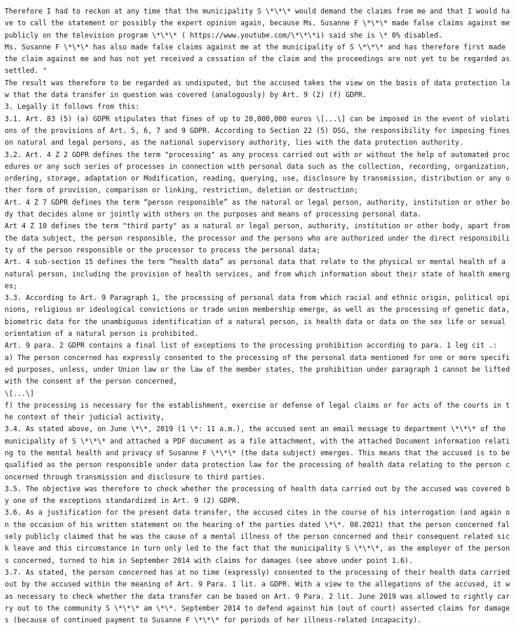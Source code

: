 ```
Therefore I had to reckon at any time that the municipality S \*\*\* would demand the claims from me and that I would have to call the statement or possibly the expert opinion again, because Ms. Susanne F \*\*\* made false claims against me publicly on the television program \*\*\* ( https://www.youtube.com/\*\*\*i) said she is \* 0% disabled.
Ms. Susanne F \*\*\* has also made false claims against me at the municipality of S \*\*\* and has therefore first made the claim against me and has not yet received a cessation of the claim and the proceedings are not yet to be regarded as settled. "
The result was therefore to be regarded as undisputed, but the accused takes the view on the basis of data protection law that the data transfer in question was covered (analogously) by Art. 9 (2) (f) GDPR.
3. Legally it follows from this:
3.1. Art. 83 (5) (a) GDPR stipulates that fines of up to 20,000,000 euros \[...\] can be imposed in the event of violations of the provisions of Art. 5, 6, 7 and 9 GDPR. According to Section 22 (5) DSG, the responsibility for imposing fines on natural and legal persons, as the national supervisory authority, lies with the data protection authority.
3.2. Art. 4 Z 2 GDPR defines the term "processing" as any process carried out with or without the help of automated procedures or any such series of processes in connection with personal data such as the collection, recording, organization, ordering, storage, adaptation or Modification, reading, querying, use, disclosure by transmission, distribution or any other form of provision, comparison or linking, restriction, deletion or destruction;
Art. 4 Z 7 GDPR defines the term “person responsible” as the natural or legal person, authority, institution or other body that decides alone or jointly with others on the purposes and means of processing personal data.
Art 4 Z 10 defines the term "third party" as a natural or legal person, authority, institution or other body, apart from the data subject, the person responsible, the processor and the persons who are authorized under the direct responsibility of the person responsible or the processor to process the personal data;
Art. 4 sub-section 15 defines the term “health data” as personal data that relate to the physical or mental health of a natural person, including the provision of health services, and from which information about their state of health emerges;
3.3. According to Art. 9 Paragraph 1, the processing of personal data from which racial and ethnic origin, political opinions, religious or ideological convictions or trade union membership emerge, as well as the processing of genetic data, biometric data for the unambiguous identification of a natural person, is health data or data on the sex life or sexual orientation of a natural person is prohibited.
Art. 9 para. 2 GDPR contains a final list of exceptions to the processing prohibition according to para. 1 leg cit .:
a) The person concerned has expressly consented to the processing of the personal data mentioned for one or more specified purposes, unless, under Union law or the law of the member states, the prohibition under paragraph 1 cannot be lifted with the consent of the person concerned,
\[...\]
f) the processing is necessary for the establishment, exercise or defense of legal claims or for acts of the courts in the context of their judicial activity,
3.4. As stated above, on June \*\*, 2019 (1 \*: 11 a.m.), the accused sent an email message to department \*\*\* of the municipality of S \*\*\* and attached a PDF document as a file attachment, with the attached Document information relating to the mental health and privacy of Susanne F \*\*\* (the data subject) emerges. This means that the accused is to be qualified as the person responsible under data protection law for the processing of health data relating to the person concerned through transmission and disclosure to third parties.
3.5. The objective was therefore to check whether the processing of health data carried out by the accused was covered by one of the exceptions standardized in Art. 9 (2) GDPR.
3.6. As a justification for the present data transfer, the accused cites in the course of his interrogation (and again on the occasion of his written statement on the hearing of the parties dated \*\*. 08.2021) that the person concerned falsely publicly claimed that he was the cause of a mental illness of the person concerned and their consequent related sick leave and this circumstance in turn only led to the fact that the municipality S \*\*\*, as the employer of the persons concerned, turned to him in September 2014 with claims for damages (see above under point 1.6).
3.7. As stated, the person concerned has at no time (expressly) consented to the processing of their health data carried out by the accused within the meaning of Art. 9 Para. 1 lit. a GDPR. With a view to the allegations of the accused, it was necessary to check whether the data transfer can be based on Art. 9 Para. 2 lit. June 2019 was allowed to rightly carry out to the community S \*\*\* am \*\*. September 2014 to defend against him (out of court) asserted claims for damages (because of continued payment to Susanne F \*\*\* for periods of her illness-related incapacity).
```